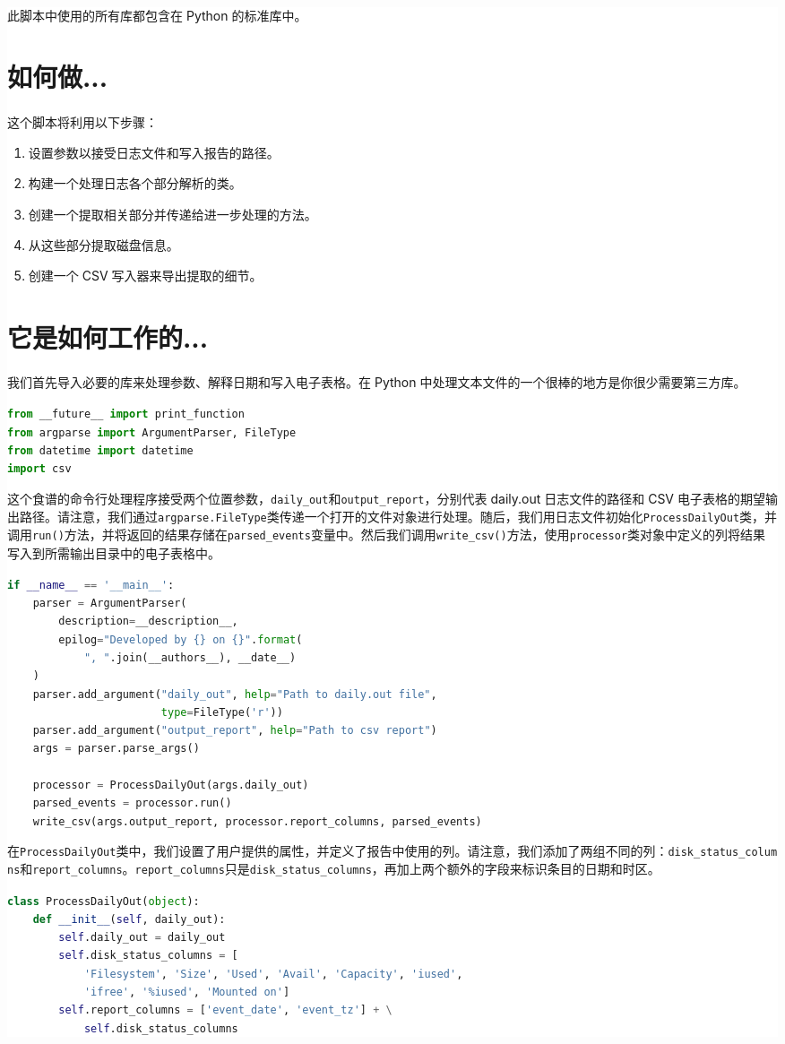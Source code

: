 此脚本中使用的所有库都包含在 Python 的标准库中。

# 如何做...

这个脚本将利用以下步骤：

1.  设置参数以接受日志文件和写入报告的路径。

1.  构建一个处理日志各个部分解析的类。

1.  创建一个提取相关部分并传递给进一步处理的方法。

1.  从这些部分提取磁盘信息。

1.  创建一个 CSV 写入器来导出提取的细节。

# 它是如何工作的...

我们首先导入必要的库来处理参数、解释日期和写入电子表格。在 Python 中处理文本文件的一个很棒的地方是你很少需要第三方库。

```py
from __future__ import print_function
from argparse import ArgumentParser, FileType
from datetime import datetime
import csv
```

这个食谱的命令行处理程序接受两个位置参数，`daily_out`和`output_report`，分别代表 daily.out 日志文件的路径和 CSV 电子表格的期望输出路径。请注意，我们通过`argparse.FileType`类传递一个打开的文件对象进行处理。随后，我们用日志文件初始化`ProcessDailyOut`类，并调用`run()`方法，并将返回的结果存储在`parsed_events`变量中。然后我们调用`write_csv()`方法，使用`processor`类对象中定义的列将结果写入到所需输出目录中的电子表格中。

```py
if __name__ == '__main__':
    parser = ArgumentParser(
        description=__description__,
        epilog="Developed by {} on {}".format(
            ", ".join(__authors__), __date__)
    )
    parser.add_argument("daily_out", help="Path to daily.out file",
                        type=FileType('r'))
    parser.add_argument("output_report", help="Path to csv report")
    args = parser.parse_args()

    processor = ProcessDailyOut(args.daily_out)
    parsed_events = processor.run()
    write_csv(args.output_report, processor.report_columns, parsed_events)
```

在`ProcessDailyOut`类中，我们设置了用户提供的属性，并定义了报告中使用的列。请注意，我们添加了两组不同的列：`disk_status_columns`和`report_columns`。`report_columns`只是`disk_status_columns`，再加上两个额外的字段来标识条目的日期和时区。

```py
class ProcessDailyOut(object):
    def __init__(self, daily_out):
        self.daily_out = daily_out
        self.disk_status_columns = [
            'Filesystem', 'Size', 'Used', 'Avail', 'Capacity', 'iused',
            'ifree', '%iused', 'Mounted on']
        self.report_columns = ['event_date', 'event_tz'] + \
            self.disk_status_columns
```

